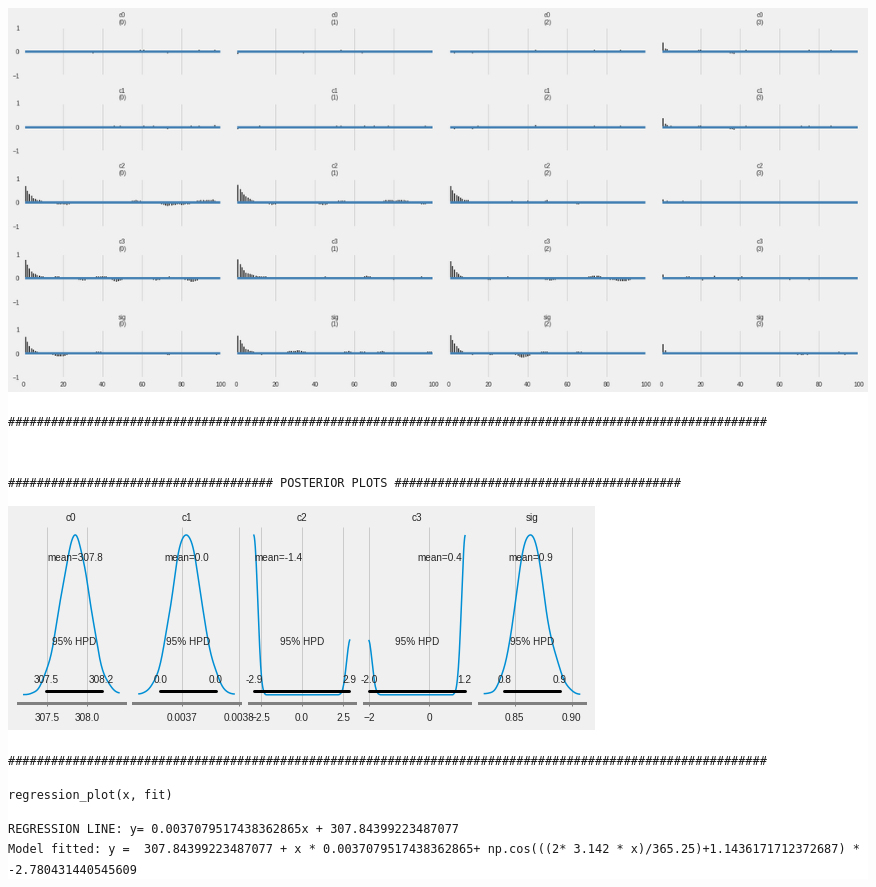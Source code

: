 ![png](output_37_3.png)


    
    ##########################################################################################################
    
    
    ##################################### POSTERIOR PLOTS ########################################
    
    


![png](output_37_5.png)


    
    ##########################################################################################################
    
    


```python
regression_plot(x, fit)
```

    REGRESSION LINE: y= 0.0037079517438362865x + 307.84399223487077
    Model fitted: y =  307.84399223487077 + x * 0.0037079517438362865+ np.cos(((2* 3.142 * x)/365.25)+1.1436171712372687) * -2.780431440545609 
    
